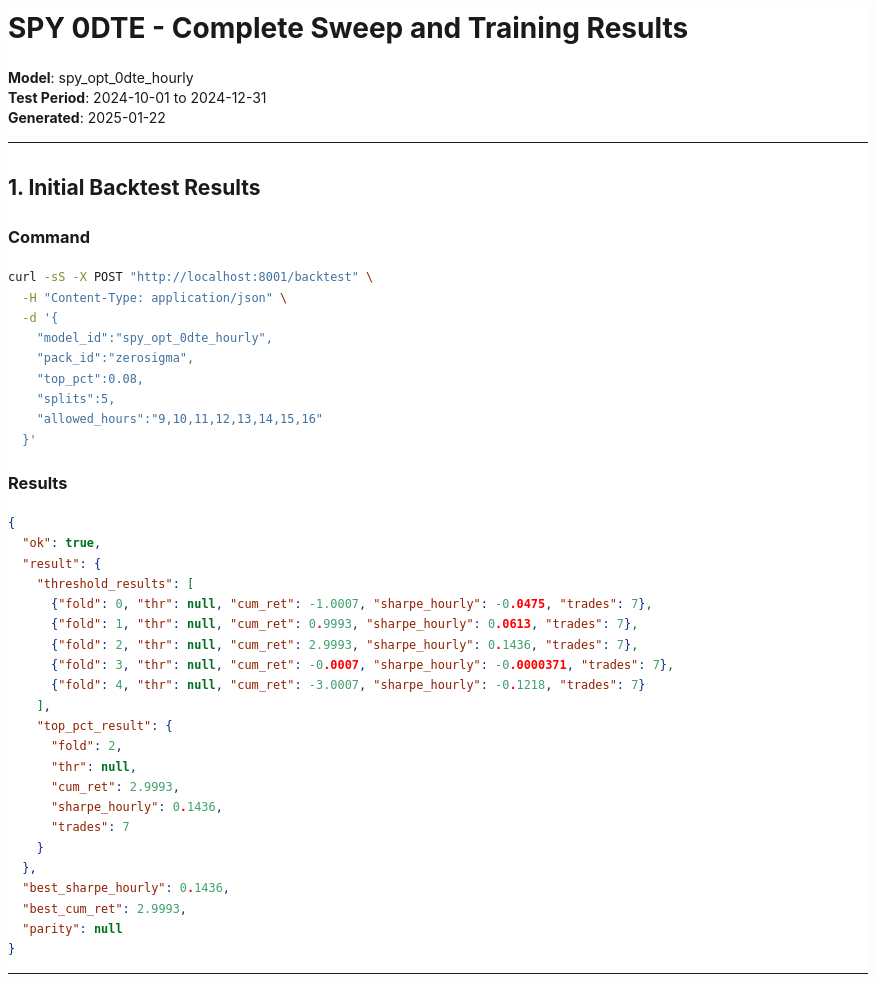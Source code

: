 # SPY 0DTE - Complete Sweep and Training Results

**Model**: spy_opt_0dte_hourly  
**Test Period**: 2024-10-01 to 2024-12-31  
**Generated**: 2025-01-22

---

## 1. Initial Backtest Results

### Command
```bash
curl -sS -X POST "http://localhost:8001/backtest" \
  -H "Content-Type: application/json" \
  -d '{
    "model_id":"spy_opt_0dte_hourly",
    "pack_id":"zerosigma",
    "top_pct":0.08,
    "splits":5,
    "allowed_hours":"9,10,11,12,13,14,15,16"
  }'
```

### Results
```json
{
  "ok": true,
  "result": {
    "threshold_results": [
      {"fold": 0, "thr": null, "cum_ret": -1.0007, "sharpe_hourly": -0.0475, "trades": 7},
      {"fold": 1, "thr": null, "cum_ret": 0.9993, "sharpe_hourly": 0.0613, "trades": 7},
      {"fold": 2, "thr": null, "cum_ret": 2.9993, "sharpe_hourly": 0.1436, "trades": 7},
      {"fold": 3, "thr": null, "cum_ret": -0.0007, "sharpe_hourly": -0.0000371, "trades": 7},
      {"fold": 4, "thr": null, "cum_ret": -3.0007, "sharpe_hourly": -0.1218, "trades": 7}
    ],
    "top_pct_result": {
      "fold": 2,
      "thr": null,
      "cum_ret": 2.9993,
      "sharpe_hourly": 0.1436,
      "trades": 7
    }
  },
  "best_sharpe_hourly": 0.1436,
  "best_cum_ret": 2.9993,
  "parity": null
}
```

---
